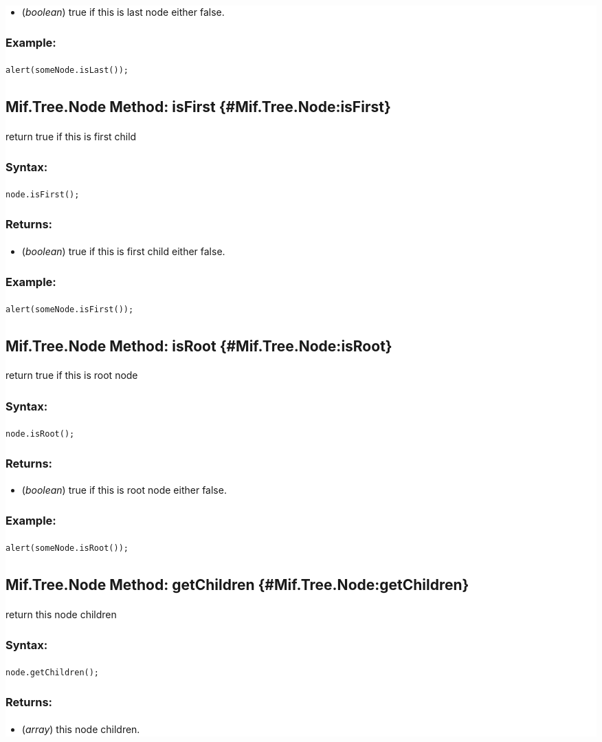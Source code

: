 * (*boolean*) true if this is last node either false.

### Example:
	
	alert(someNode.isLast());

	

Mif.Tree.Node Method: isFirst {#Mif.Tree.Node:isFirst}
------------------------------------------------------

return true if this is first child

### Syntax:

	node.isFirst();
	
### Returns:

* (*boolean*) true if this is first child either false.

### Example:
	
	alert(someNode.isFirst());

	

Mif.Tree.Node Method: isRoot {#Mif.Tree.Node:isRoot}
----------------------------------------------------

return true if this is root node

### Syntax:

	node.isRoot();
	
### Returns:

* (*boolean*) true if this is root node either false.

### Example:
	
	alert(someNode.isRoot());



Mif.Tree.Node Method: getChildren {#Mif.Tree.Node:getChildren}
--------------------------------------------------------------

return this node children

### Syntax:

	node.getChildren();
	
### Returns:

* (*array*) this node children.
